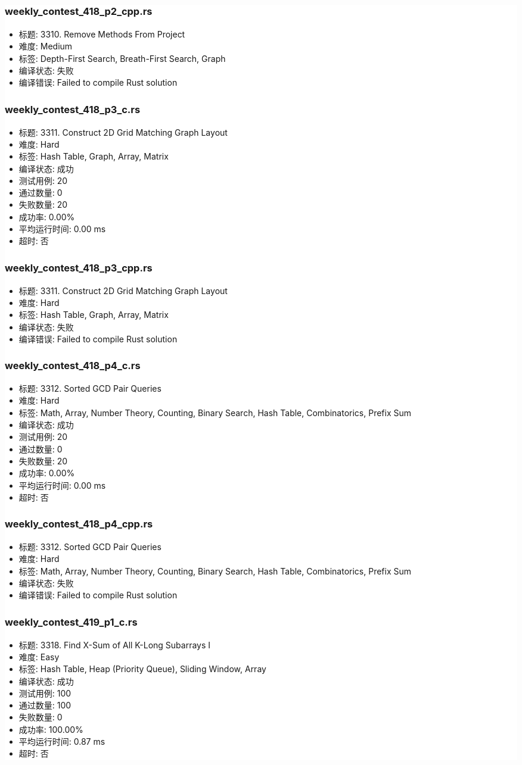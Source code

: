 ### weekly_contest_418_p2_cpp.rs
- 标题: 3310. Remove Methods From Project
- 难度: Medium
- 标签: Depth-First Search, Breath-First Search, Graph
- 编译状态: 失败
- 编译错误: Failed to compile Rust solution

### weekly_contest_418_p3_c.rs
- 标题: 3311. Construct 2D Grid Matching Graph Layout
- 难度: Hard
- 标签: Hash Table, Graph, Array, Matrix
- 编译状态: 成功
- 测试用例: 20
- 通过数量: 0
- 失败数量: 20
- 成功率: 0.00%
- 平均运行时间: 0.00 ms
- 超时: 否

### weekly_contest_418_p3_cpp.rs
- 标题: 3311. Construct 2D Grid Matching Graph Layout
- 难度: Hard
- 标签: Hash Table, Graph, Array, Matrix
- 编译状态: 失败
- 编译错误: Failed to compile Rust solution

### weekly_contest_418_p4_c.rs
- 标题: 3312. Sorted GCD Pair Queries
- 难度: Hard
- 标签: Math, Array, Number Theory, Counting, Binary Search, Hash Table, Combinatorics, Prefix Sum
- 编译状态: 成功
- 测试用例: 20
- 通过数量: 0
- 失败数量: 20
- 成功率: 0.00%
- 平均运行时间: 0.00 ms
- 超时: 否

### weekly_contest_418_p4_cpp.rs
- 标题: 3312. Sorted GCD Pair Queries
- 难度: Hard
- 标签: Math, Array, Number Theory, Counting, Binary Search, Hash Table, Combinatorics, Prefix Sum
- 编译状态: 失败
- 编译错误: Failed to compile Rust solution

### weekly_contest_419_p1_c.rs
- 标题: 3318. Find X-Sum of All K-Long Subarrays I
- 难度: Easy
- 标签: Hash Table, Heap (Priority Queue), Sliding Window, Array
- 编译状态: 成功
- 测试用例: 100
- 通过数量: 100
- 失败数量: 0
- 成功率: 100.00%
- 平均运行时间: 0.87 ms
- 超时: 否
